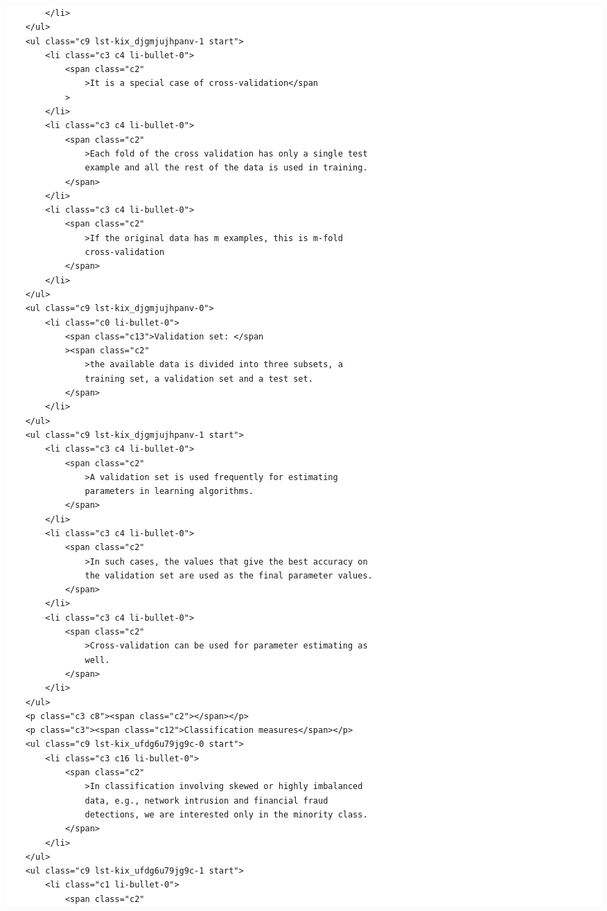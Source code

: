 			</li>
		</ul>
		<ul class="c9 lst-kix_djgmjujhpanv-1 start">
			<li class="c3 c4 li-bullet-0">
				<span class="c2"
					>It is a special case of cross-validation</span
				>
			</li>
			<li class="c3 c4 li-bullet-0">
				<span class="c2"
					>Each fold of the cross validation has only a single test
					example and all the rest of the data is used in training.
				</span>
			</li>
			<li class="c3 c4 li-bullet-0">
				<span class="c2"
					>If the original data has m examples, this is m-fold
					cross-validation
				</span>
			</li>
		</ul>
		<ul class="c9 lst-kix_djgmjujhpanv-0">
			<li class="c0 li-bullet-0">
				<span class="c13">Validation set: </span
				><span class="c2"
					>the available data is divided into three subsets, a
					training set, a validation set and a test set.
				</span>
			</li>
		</ul>
		<ul class="c9 lst-kix_djgmjujhpanv-1 start">
			<li class="c3 c4 li-bullet-0">
				<span class="c2"
					>A validation set is used frequently for estimating
					parameters in learning algorithms.
				</span>
			</li>
			<li class="c3 c4 li-bullet-0">
				<span class="c2"
					>In such cases, the values that give the best accuracy on
					the validation set are used as the final parameter values.
				</span>
			</li>
			<li class="c3 c4 li-bullet-0">
				<span class="c2"
					>Cross-validation can be used for parameter estimating as
					well.
				</span>
			</li>
		</ul>
		<p class="c3 c8"><span class="c2"></span></p>
		<p class="c3"><span class="c12">Classification measures</span></p>
		<ul class="c9 lst-kix_ufdg6u79jg9c-0 start">
			<li class="c3 c16 li-bullet-0">
				<span class="c2"
					>In classification involving skewed or highly imbalanced
					data, e.g., network intrusion and financial fraud
					detections, we are interested only in the minority class.
				</span>
			</li>
		</ul>
		<ul class="c9 lst-kix_ufdg6u79jg9c-1 start">
			<li class="c1 li-bullet-0">
				<span class="c2"